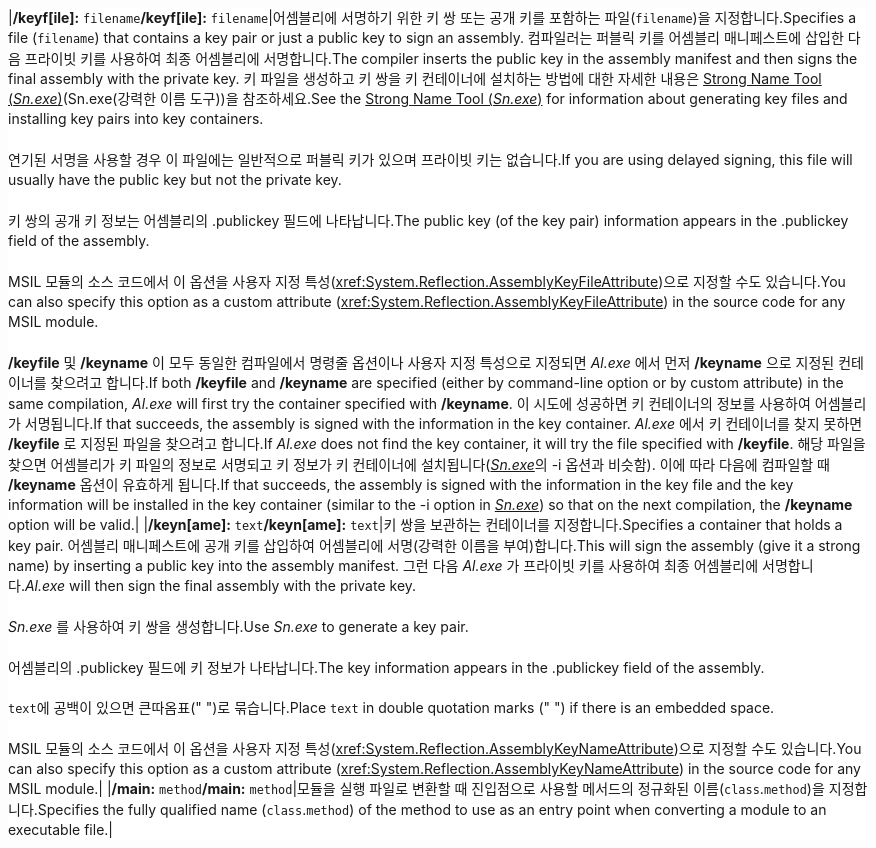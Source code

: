 |<span data-ttu-id="74aef-242">**/keyf[ile]:** `filename`</span><span class="sxs-lookup"><span data-stu-id="74aef-242">**/keyf[ile]:** `filename`</span></span>|<span data-ttu-id="74aef-243">어셈블리에 서명하기 위한 키 쌍 또는 공개 키를 포함하는 파일(`filename`)을 지정합니다.</span><span class="sxs-lookup"><span data-stu-id="74aef-243">Specifies a file (`filename`) that contains a key pair or just a public key to sign an assembly.</span></span> <span data-ttu-id="74aef-244">컴파일러는 퍼블릭 키를 어셈블리 매니페스트에 삽입한 다음 프라이빗 키를 사용하여 최종 어셈블리에 서명합니다.</span><span class="sxs-lookup"><span data-stu-id="74aef-244">The compiler inserts the public key in the assembly manifest and then signs the final assembly with the private key.</span></span> <span data-ttu-id="74aef-245">키 파일을 생성하고 키 쌍을 키 컨테이너에 설치하는 방법에 대한 자세한 내용은 [Strong Name Tool (*Sn.exe*)](sn-exe-strong-name-tool.md)(Sn.exe(강력한 이름 도구))을 참조하세요.</span><span class="sxs-lookup"><span data-stu-id="74aef-245">See the [Strong Name Tool (*Sn.exe*)](sn-exe-strong-name-tool.md) for information about generating key files and installing key pairs into key containers.</span></span><br /><br /> <span data-ttu-id="74aef-246">연기된 서명을 사용할 경우 이 파일에는 일반적으로 퍼블릭 키가 있으며 프라이빗 키는 없습니다.</span><span class="sxs-lookup"><span data-stu-id="74aef-246">If you are using delayed signing, this file will usually have the public key but not the private key.</span></span><br /><br /> <span data-ttu-id="74aef-247">키 쌍의 공개 키 정보는 어셈블리의 .publickey 필드에 나타납니다.</span><span class="sxs-lookup"><span data-stu-id="74aef-247">The public key (of the key pair) information appears in the .publickey field of the assembly.</span></span><br /><br /> <span data-ttu-id="74aef-248">MSIL 모듈의 소스 코드에서 이 옵션을 사용자 지정 특성(<xref:System.Reflection.AssemblyKeyFileAttribute>)으로 지정할 수도 있습니다.</span><span class="sxs-lookup"><span data-stu-id="74aef-248">You can also specify this option as a custom attribute (<xref:System.Reflection.AssemblyKeyFileAttribute>) in the source code for any MSIL module.</span></span><br /><br /> <span data-ttu-id="74aef-249">**/keyfile** 및 **/keyname** 이 모두 동일한 컴파일에서 명령줄 옵션이나 사용자 지정 특성으로 지정되면 *Al.exe* 에서 먼저 **/keyname** 으로 지정된 컨테이너를 찾으려고 합니다.</span><span class="sxs-lookup"><span data-stu-id="74aef-249">If both **/keyfile** and **/keyname** are specified (either by command-line option or by custom attribute) in the same compilation, *Al.exe* will first try the container specified with **/keyname**.</span></span> <span data-ttu-id="74aef-250">이 시도에 성공하면 키 컨테이너의 정보를 사용하여 어셈블리가 서명됩니다.</span><span class="sxs-lookup"><span data-stu-id="74aef-250">If that succeeds, the assembly is signed with the information in the key container.</span></span> <span data-ttu-id="74aef-251">*Al.exe* 에서 키 컨테이너를 찾지 못하면 **/keyfile** 로 지정된 파일을 찾으려고 합니다.</span><span class="sxs-lookup"><span data-stu-id="74aef-251">If *Al.exe* does not find the key container, it will try the file specified with **/keyfile**.</span></span> <span data-ttu-id="74aef-252">해당 파일을 찾으면 어셈블리가 키 파일의 정보로 서명되고 키 정보가 키 컨테이너에 설치됩니다([*Sn.exe*](sn-exe-strong-name-tool.md)의 -i 옵션과 비슷함). 이에 따라 다음에 컴파일할 때 **/keyname** 옵션이 유효하게 됩니다.</span><span class="sxs-lookup"><span data-stu-id="74aef-252">If that succeeds, the assembly is signed with the information in the key file and the key information will be installed in the key container (similar to the -i option in [*Sn.exe*](sn-exe-strong-name-tool.md)) so that on the next compilation, the **/keyname** option will be valid.</span></span>|
|<span data-ttu-id="74aef-253">**/keyn[ame]:** `text`</span><span class="sxs-lookup"><span data-stu-id="74aef-253">**/keyn[ame]:** `text`</span></span>|<span data-ttu-id="74aef-254">키 쌍을 보관하는 컨테이너를 지정합니다.</span><span class="sxs-lookup"><span data-stu-id="74aef-254">Specifies a container that holds a key pair.</span></span> <span data-ttu-id="74aef-255">어셈블리 매니페스트에 공개 키를 삽입하여 어셈블리에 서명(강력한 이름을 부여)합니다.</span><span class="sxs-lookup"><span data-stu-id="74aef-255">This will sign the assembly (give it a strong name) by inserting a public key into the assembly manifest.</span></span> <span data-ttu-id="74aef-256">그런 다음 *Al.exe* 가 프라이빗 키를 사용하여 최종 어셈블리에 서명합니다.</span><span class="sxs-lookup"><span data-stu-id="74aef-256">*Al.exe* will then sign the final assembly with the private key.</span></span><br /><br /> <span data-ttu-id="74aef-257">*Sn.exe* 를 사용하여 키 쌍을 생성합니다.</span><span class="sxs-lookup"><span data-stu-id="74aef-257">Use *Sn.exe* to generate a key pair.</span></span><br /><br /> <span data-ttu-id="74aef-258">어셈블리의 .publickey 필드에 키 정보가 나타납니다.</span><span class="sxs-lookup"><span data-stu-id="74aef-258">The key information appears in the .publickey field of the assembly.</span></span><br /><br /> <span data-ttu-id="74aef-259">`text`에 공백이 있으면 큰따옴표(" ")로 묶습니다.</span><span class="sxs-lookup"><span data-stu-id="74aef-259">Place `text` in double quotation marks (" ") if there is an embedded space.</span></span><br /><br /> <span data-ttu-id="74aef-260">MSIL 모듈의 소스 코드에서 이 옵션을 사용자 지정 특성(<xref:System.Reflection.AssemblyKeyNameAttribute>)으로 지정할 수도 있습니다.</span><span class="sxs-lookup"><span data-stu-id="74aef-260">You can also specify this option as a custom attribute (<xref:System.Reflection.AssemblyKeyNameAttribute>) in the source code for any MSIL module.</span></span>|
|<span data-ttu-id="74aef-261">**/main:** `method`</span><span class="sxs-lookup"><span data-stu-id="74aef-261">**/main:** `method`</span></span>|<span data-ttu-id="74aef-262">모듈을 실행 파일로 변환할 때 진입점으로 사용할 메서드의 정규화된 이름(`class`.`method`)을 지정합니다.</span><span class="sxs-lookup"><span data-stu-id="74aef-262">Specifies the fully qualified name (`class`.`method`) of the method to use as an entry point when converting a module to an executable file.</span></span>|
